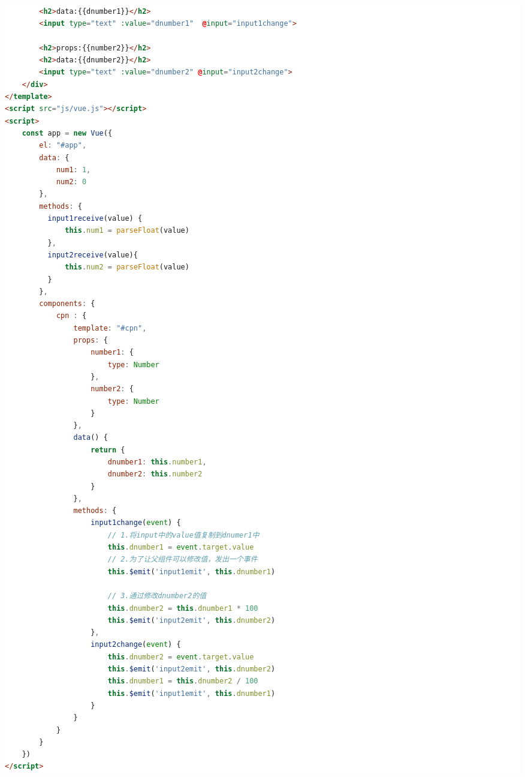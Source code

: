 ```html
        <h2>data:{{dnumber1}}</h2>
        <input type="text" :value="dnumber1"  @input="input1change">

        <h2>props:{{number2}}</h2>
        <h2>data:{{dnumber2}}</h2>
        <input type="text" :value="dnumber2" @input="input2change">
    </div>
</template>
<script src="js/vue.js"></script>
<script>
    const app = new Vue({
        el: "#app",
        data: {
            num1: 1,
            num2: 0
        },
        methods: {
          input1receive(value) {
              this.num1 = parseFloat(value)
          },
          input2receive(value){
              this.num2 = parseFloat(value)
          }
        },
        components: {
            cpn : {
                template: "#cpn",
                props: {
                    number1: {
                        type: Number
                    },
                    number2: {
                        type: Number
                    }
                },
                data() {
                    return {
                        dnumber1: this.number1,
                        dnumber2: this.number2
                    }
                },
                methods: {
                    input1change(event) {
                        // 1.将input中的value值复制到dnumer1中
                        this.dnumber1 = event.target.value
                        // 2.为了让父组件可以修改值，发出一个事件
                        this.$emit('input1emit', this.dnumber1)
                        
                        // 3.通过修改dnumber2的值
                        this.dnumber2 = this.dnumber1 * 100
                        this.$emit('input2emit', this.dnumber2)
                    },
                    input2change(event) {
                        this.dnumber2 = event.target.value
                        this.$emit('input2emit', this.dnumber2)
                        this.dnumber1 = this.dnumber2 / 100
                        this.$emit('input1emit', this.dnumber1)
                    }
                }
            }
        }
    })
</script>
```